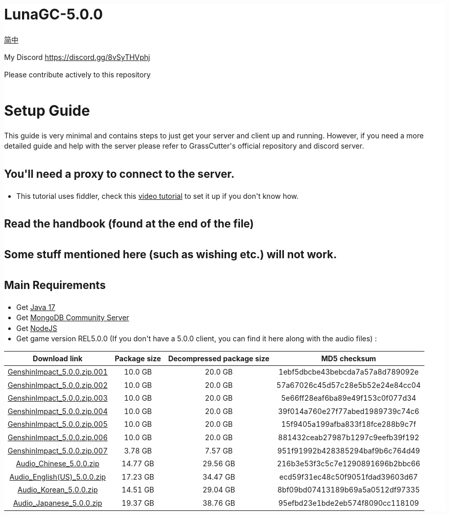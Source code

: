 # LunaGC-5.0.0

[简中](docs/README_zh-CN.md)

My Discord https://discord.gg/8vSyTHVphj

Please contribute actively to this repository

# Setup Guide

This guide is very minimal and contains steps to just get your server and client up and running.
However, if you need a more detailed guide and help with the server please refer to GrassCutter's official repository and discord server.


## You'll need a proxy to connect to the server.
- This tutorial uses fiddler, check this [video tutorial](https://tutorials.freespyware.store/api/public/dl/viOvXvPH) to set it up if you don't know how.

## Read the handbook (found at the end of the file)
## Some stuff mentioned here (such as wishing etc.) will not work.

## Main Requirements

- Get [Java 17](https://www.oracle.com/java/technologies/javase/jdk17-archive-downloads.html)
- Get [MongoDB Community Server](https://www.mongodb.com/try/download/community)
- Get [NodeJS](https://nodejs.org/dist/v20.15.0/node-v20.15.0-x64.msi)
- Get game version REL5.0.0 (If you don't have a 5.0.0 client, you can find it here along with the audio files) :


| Download link | Package size | Decompressed package size | MD5 checksum |
| :---: | :---: | :---: | :---: |
| [GenshinImpact_5.0.0.zip.001](https://autopatchhk.yuanshen.com/client_app/download/pc_zip/20240816185649_LtymMnnIZVQfbLZ2/GenshinImpact_5.0.0.zip.001) | 10.0 GB | 20.0 GB | 1ebf5dbcbe43bebcda7a57a8d789092e |
| [GenshinImpact_5.0.0.zip.002](https://autopatchhk.yuanshen.com/client_app/download/pc_zip/20240816185649_LtymMnnIZVQfbLZ2/GenshinImpact_5.0.0.zip.002) | 10.0 GB | 20.0 GB | 57a67026c45d57c28e5b52e24e84cc04 |
| [GenshinImpact_5.0.0.zip.003](https://autopatchhk.yuanshen.com/client_app/download/pc_zip/20240816185649_LtymMnnIZVQfbLZ2/GenshinImpact_5.0.0.zip.003) | 10.0 GB | 20.0 GB | 5e66ff28eaf6ba89e49f153c0f077d34 |
| [GenshinImpact_5.0.0.zip.004](https://autopatchhk.yuanshen.com/client_app/download/pc_zip/20240816185649_LtymMnnIZVQfbLZ2/GenshinImpact_5.0.0.zip.004) | 10.0 GB | 20.0 GB | 39f014a760e27f77abed1989739c74c6 |
| [GenshinImpact_5.0.0.zip.005](https://autopatchhk.yuanshen.com/client_app/download/pc_zip/20240816185649_LtymMnnIZVQfbLZ2/GenshinImpact_5.0.0.zip.005) | 10.0 GB | 20.0 GB | 15f9405a199afba833f18fce288b9c7f |
| [GenshinImpact_5.0.0.zip.006](https://autopatchhk.yuanshen.com/client_app/download/pc_zip/20240816185649_LtymMnnIZVQfbLZ2/GenshinImpact_5.0.0.zip.006) | 10.0 GB | 20.0 GB | 881432ceab27987b1297c9eefb39f192 |
| [GenshinImpact_5.0.0.zip.007](https://autopatchhk.yuanshen.com/client_app/download/pc_zip/20240816185649_LtymMnnIZVQfbLZ2/GenshinImpact_5.0.0.zip.007) | 3.78 GB | 7.57 GB | 951f91992b428385294baf9b6c764d49 |
| [Audio_Chinese_5.0.0.zip](https://autopatchhk.yuanshen.com/client_app/download/pc_zip/20240816185649_LtymMnnIZVQfbLZ2/Audio_Chinese_5.0.0.zip) | 14.77 GB | 29.56 GB | 216b3e53f3c5c7e1290891696b2bbc66 |
| [Audio_English(US)_5.0.0.zip](https://autopatchhk.yuanshen.com/client_app/download/pc_zip/20240816185649_LtymMnnIZVQfbLZ2/Audio_English(US)_5.0.0.zip) | 17.23 GB | 34.47 GB | ecd59f31ec48c50f9051fdad39603d67 |
| [Audio_Korean_5.0.0.zip](https://autopatchhk.yuanshen.com/client_app/download/pc_zip/20240816185649_LtymMnnIZVQfbLZ2/Audio_Korean_5.0.0.zip) | 14.51 GB | 29.04 GB | 8bf09bd07413189b69a5a0512df97335 |
| [Audio_Japanese_5.0.0.zip](https://autopatchhk.yuanshen.com/client_app/download/pc_zip/20240816185649_LtymMnnIZVQfbLZ2/Audio_Japanese_5.0.0.zip) | 19.37 GB | 38.76 GB | 95efbd23e1bde2eb574f8090cc118109 |
